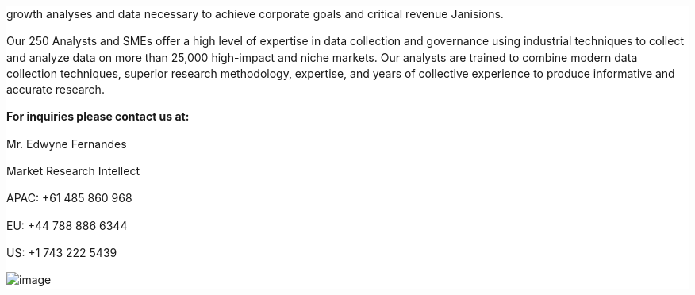 growth analyses and data necessary to achieve corporate goals and critical revenue Janisions.</p><p><span class="">Our 250 Analysts and SMEs offer a high level of expertise in data collection and governance using industrial techniques to collect and analyze data on more than 25,000 high-impact and niche markets. Our analysts are trained to combine modern data collection techniques, superior research methodology, expertise, and years of collective experience to produce informative and accurate research.</span></p><p><strong>For inquiries please contact us at:</strong></p><p>Mr. Edwyne Fernandes</p><p>Market Research Intellect</p><p>APAC: +61 485 860 968</p><p>EU: +44 788 886 6344</p><p>US: +1 743 222 5439</p>
![image](https://github.com/user-attachments/assets/2a8e598b-2888-49e3-b056-f7b2daef31c1)

